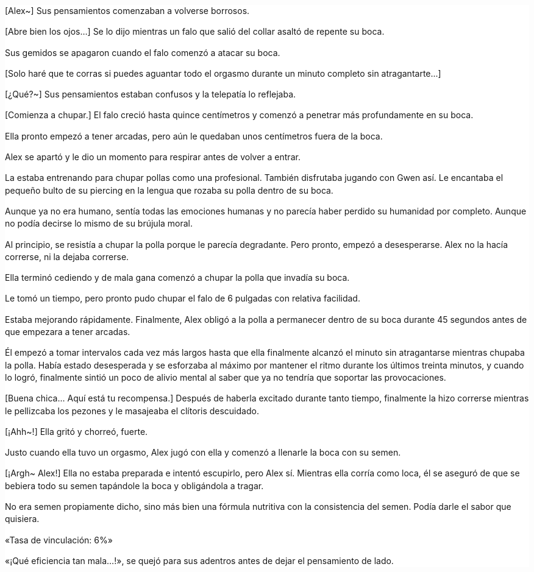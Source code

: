 [Alex~] Sus pensamientos comenzaban a volverse borrosos.

[Abre bien los ojos…] Se lo dijo mientras un falo que salió del collar asaltó de repente su boca.

Sus gemidos se apagaron cuando el falo comenzó a atacar su boca.

[Solo haré que te corras si puedes aguantar todo el orgasmo durante un minuto completo sin atragantarte...]

[¿Qué?~] Sus pensamientos estaban confusos y la telepatía lo reflejaba.

[Comienza a chupar.] El falo creció hasta quince centímetros y comenzó a penetrar más profundamente en su boca.

Ella pronto empezó a tener arcadas, pero aún le quedaban unos centímetros fuera de la boca.

Alex se apartó y le dio un momento para respirar antes de volver a entrar.

La estaba entrenando para chupar pollas como una profesional. También disfrutaba jugando con Gwen así. Le encantaba el pequeño bulto de su piercing en la lengua que rozaba su polla dentro de su boca.

Aunque ya no era humano, sentía todas las emociones humanas y no parecía haber perdido su humanidad por completo. Aunque no podía decirse lo mismo de su brújula moral. 

Al principio, se resistía a chupar la polla porque le parecía degradante. Pero pronto, empezó a desesperarse. Alex no la hacía correrse, ni la dejaba correrse.

Ella terminó cediendo y de mala gana comenzó a chupar la polla que invadía su boca.

Le tomó un tiempo, pero pronto pudo chupar el falo de 6 pulgadas con relativa facilidad.

Estaba mejorando rápidamente. Finalmente, Alex obligó a la polla a permanecer dentro de su boca durante 45 segundos antes de que empezara a tener arcadas.

Él empezó a tomar intervalos cada vez más largos hasta que ella finalmente alcanzó el minuto sin atragantarse mientras chupaba la polla. Había estado desesperada y se esforzaba al máximo por mantener el ritmo durante los últimos treinta minutos, y cuando lo logró, finalmente sintió un poco de alivio mental al saber que ya no tendría que soportar las provocaciones.

[Buena chica... Aquí está tu recompensa.] Después de haberla excitado durante tanto tiempo, finalmente la hizo correrse mientras le pellizcaba los pezones y le masajeaba el clítoris descuidado.

[¡Ahh~!] Ella gritó y chorreó, fuerte.

Justo cuando ella tuvo un orgasmo, Alex jugó con ella y comenzó a llenarle la boca con su semen.

[¡Argh~ Alex!] Ella no estaba preparada e intentó escupirlo, pero Alex sí. Mientras ella corría como loca, él se aseguró de que se bebiera todo su semen tapándole la boca y obligándola a tragar.

No era semen propiamente dicho, sino más bien una fórmula nutritiva con la consistencia del semen. Podía darle el sabor que quisiera.

«Tasa de vinculación: 6%»

«¡Qué eficiencia tan mala…!», se quejó para sus adentros antes de dejar el pensamiento de lado.
